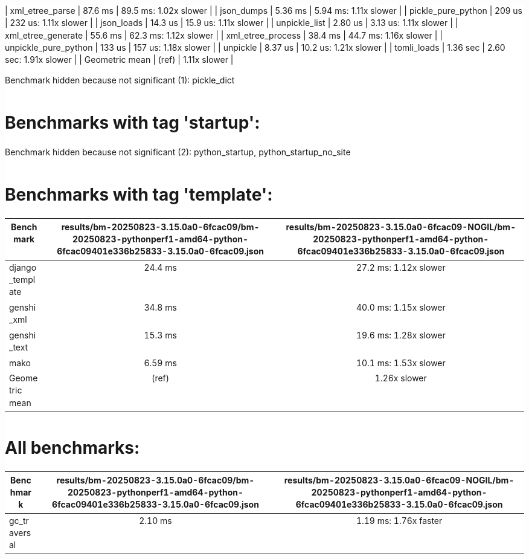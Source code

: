 | xml_etree_parse      | 87.6 ms                                                                                                              | 89.5 ms: 1.02x slower                                                                                                      |
| json_dumps           | 5.36 ms                                                                                                              | 5.94 ms: 1.11x slower                                                                                                      |
| pickle_pure_python   | 209 us                                                                                                               | 232 us: 1.11x slower                                                                                                       |
| json_loads           | 14.3 us                                                                                                              | 15.9 us: 1.11x slower                                                                                                      |
| unpickle_list        | 2.80 us                                                                                                              | 3.13 us: 1.11x slower                                                                                                      |
| xml_etree_generate   | 55.6 ms                                                                                                              | 62.3 ms: 1.12x slower                                                                                                      |
| xml_etree_process    | 38.4 ms                                                                                                              | 44.7 ms: 1.16x slower                                                                                                      |
| unpickle_pure_python | 133 us                                                                                                               | 157 us: 1.18x slower                                                                                                       |
| unpickle             | 8.37 us                                                                                                              | 10.2 us: 1.21x slower                                                                                                      |
| tomli_loads          | 1.36 sec                                                                                                             | 2.60 sec: 1.91x slower                                                                                                     |
| Geometric mean       | (ref)                                                                                                                | 1.11x slower                                                                                                               |

Benchmark hidden because not significant (1): pickle_dict

Benchmarks with tag 'startup':
==============================

Benchmark hidden because not significant (2): python_startup, python_startup_no_site

Benchmarks with tag 'template':
===============================

| Benchmark       | results/bm-20250823-3.15.0a0-6fcac09/bm-20250823-pythonperf1-amd64-python-6fcac09401e336b25833-3.15.0a0-6fcac09.json | results/bm-20250823-3.15.0a0-6fcac09-NOGIL/bm-20250823-pythonperf1-amd64-python-6fcac09401e336b25833-3.15.0a0-6fcac09.json |
|-----------------|:--------------------------------------------------------------------------------------------------------------------:|:--------------------------------------------------------------------------------------------------------------------------:|
| django_template | 24.4 ms                                                                                                              | 27.2 ms: 1.12x slower                                                                                                      |
| genshi_xml      | 34.8 ms                                                                                                              | 40.0 ms: 1.15x slower                                                                                                      |
| genshi_text     | 15.3 ms                                                                                                              | 19.6 ms: 1.28x slower                                                                                                      |
| mako            | 6.59 ms                                                                                                              | 10.1 ms: 1.53x slower                                                                                                      |
| Geometric mean  | (ref)                                                                                                                | 1.26x slower                                                                                                               |

All benchmarks:
===============

| Benchmark                  | results/bm-20250823-3.15.0a0-6fcac09/bm-20250823-pythonperf1-amd64-python-6fcac09401e336b25833-3.15.0a0-6fcac09.json | results/bm-20250823-3.15.0a0-6fcac09-NOGIL/bm-20250823-pythonperf1-amd64-python-6fcac09401e336b25833-3.15.0a0-6fcac09.json |
|----------------------------|:--------------------------------------------------------------------------------------------------------------------:|:--------------------------------------------------------------------------------------------------------------------------:|
| gc_traversal               | 2.10 ms                                                                                                              | 1.19 ms: 1.76x faster                                                                                                      |